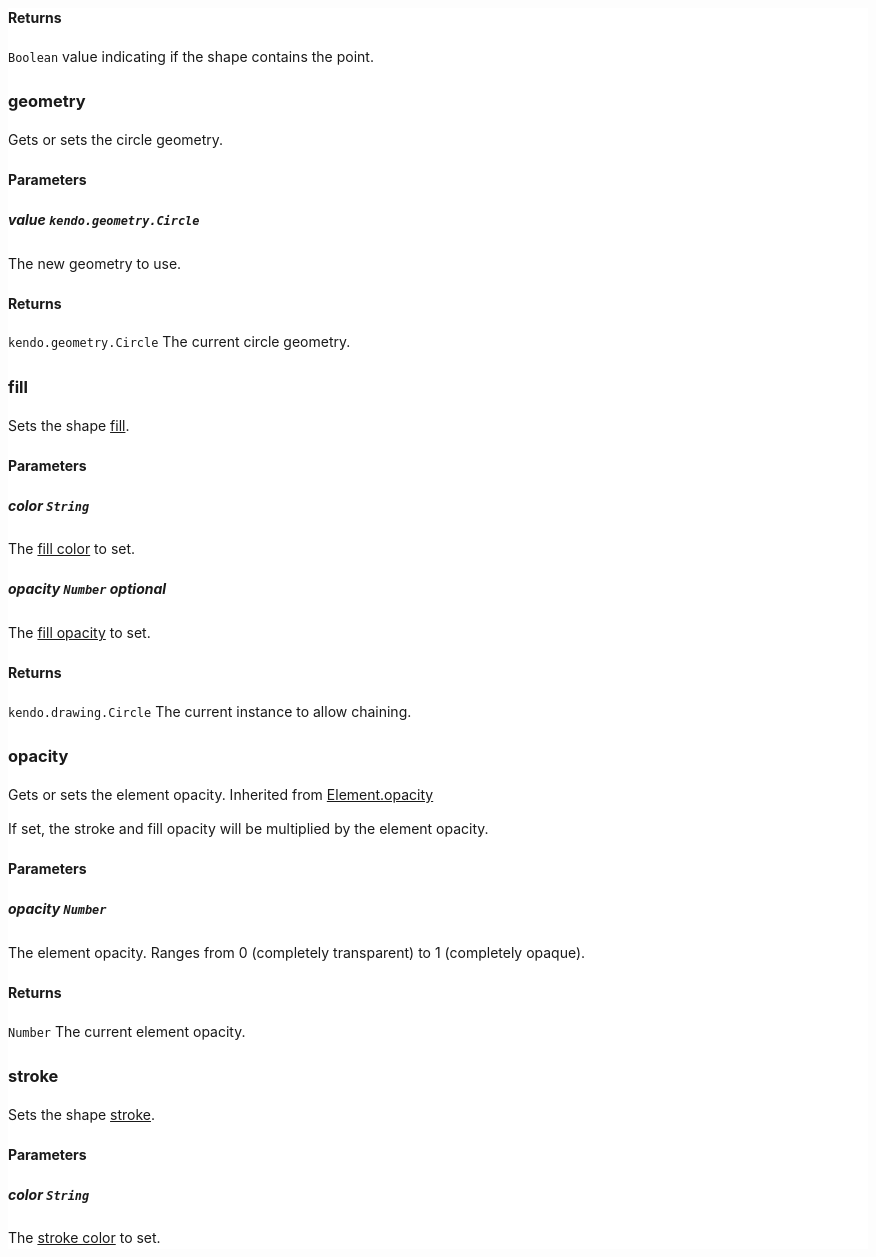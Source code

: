 #### Returns
`Boolean` value indicating if the shape contains the point.

### geometry
Gets or sets the circle geometry.

#### Parameters

##### value `kendo.geometry.Circle`
The new geometry to use.

#### Returns
`kendo.geometry.Circle` The current circle geometry.


### fill
Sets the shape [fill](/api/javascript/drawing/circle/configuration/fill).

#### Parameters

##### color `String`
The [fill color](/api/javascript/drawing/fill-options/fields/color) to set.

##### opacity `Number` *optional*
The [fill opacity](/api/javascript/drawing/fill-options/fields/opacity) to set.

#### Returns
`kendo.drawing.Circle` The current instance to allow chaining.


### opacity
Gets or sets the element opacity.
Inherited from [Element.opacity](/api/javascript/drawing/element/methods/opacity)

If set, the stroke and fill opacity will be multiplied by the element opacity.

#### Parameters

##### opacity `Number`
The element opacity. Ranges from 0 (completely transparent) to 1 (completely opaque).

#### Returns
`Number` The current element opacity.


### stroke
Sets the shape [stroke](/api/javascript/drawing/circle/configuration/stroke).

#### Parameters

##### color `String`
The [stroke color](/api/javascript/drawing/stroke-options/fields/color) to set.
